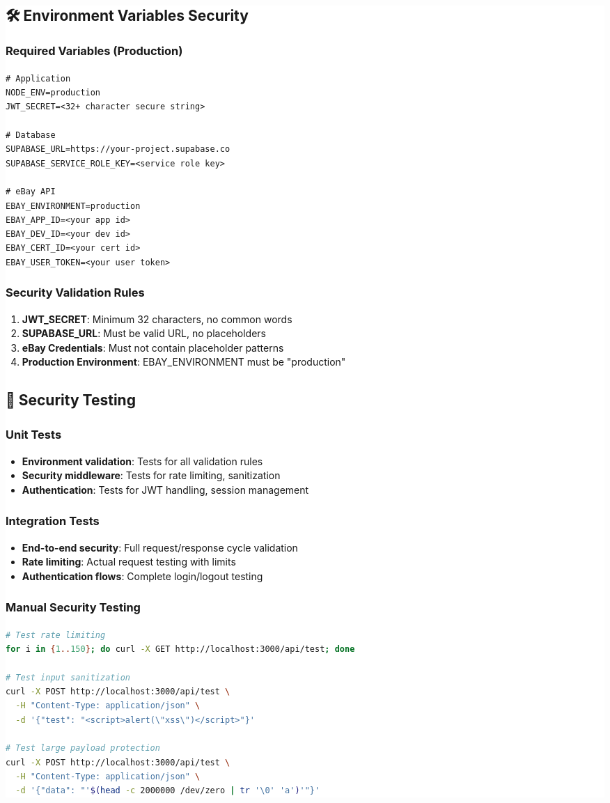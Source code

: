 ## 🛠️ Environment Variables Security

### Required Variables (Production)
```env
# Application
NODE_ENV=production
JWT_SECRET=<32+ character secure string>

# Database
SUPABASE_URL=https://your-project.supabase.co
SUPABASE_SERVICE_ROLE_KEY=<service role key>

# eBay API
EBAY_ENVIRONMENT=production
EBAY_APP_ID=<your app id>
EBAY_DEV_ID=<your dev id>
EBAY_CERT_ID=<your cert id>
EBAY_USER_TOKEN=<your user token>
```

### Security Validation Rules
1. **JWT_SECRET**: Minimum 32 characters, no common words
2. **SUPABASE_URL**: Must be valid URL, no placeholders
3. **eBay Credentials**: Must not contain placeholder patterns
4. **Production Environment**: EBAY_ENVIRONMENT must be "production"

## 🔧 Security Testing

### Unit Tests
- **Environment validation**: Tests for all validation rules
- **Security middleware**: Tests for rate limiting, sanitization
- **Authentication**: Tests for JWT handling, session management

### Integration Tests
- **End-to-end security**: Full request/response cycle validation
- **Rate limiting**: Actual request testing with limits
- **Authentication flows**: Complete login/logout testing

### Manual Security Testing
```bash
# Test rate limiting
for i in {1..150}; do curl -X GET http://localhost:3000/api/test; done

# Test input sanitization
curl -X POST http://localhost:3000/api/test \
  -H "Content-Type: application/json" \
  -d '{"test": "<script>alert(\"xss\")</script>"}'

# Test large payload protection
curl -X POST http://localhost:3000/api/test \
  -H "Content-Type: application/json" \
  -d '{"data": "'$(head -c 2000000 /dev/zero | tr '\0' 'a')'"}'
```
